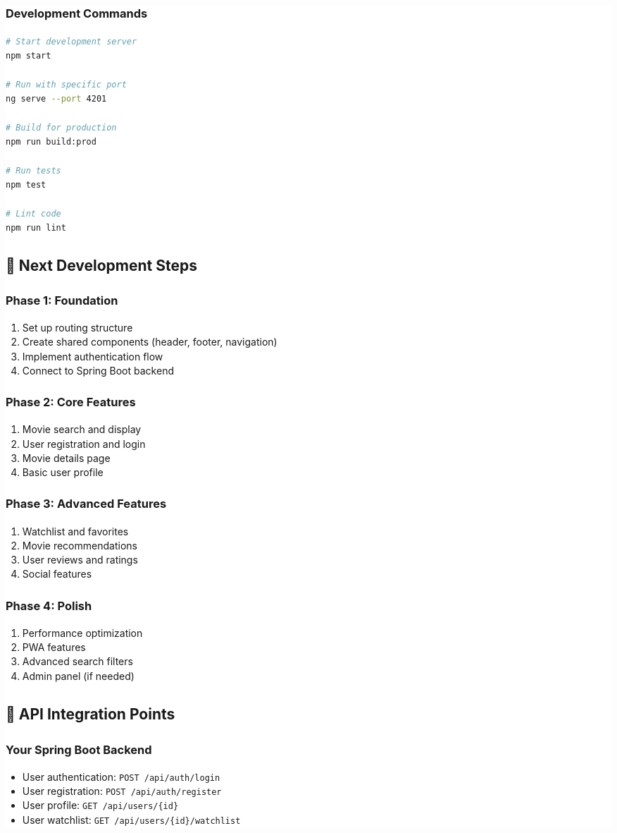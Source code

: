 ### **Development Commands**
```bash
# Start development server
npm start

# Run with specific port
ng serve --port 4201

# Build for production
npm run build:prod

# Run tests
npm test

# Lint code
npm run lint
```

## 🚀 **Next Development Steps**

### **Phase 1: Foundation**
1. Set up routing structure
2. Create shared components (header, footer, navigation)
3. Implement authentication flow
4. Connect to Spring Boot backend

### **Phase 2: Core Features**
1. Movie search and display
2. User registration and login
3. Movie details page
4. Basic user profile

### **Phase 3: Advanced Features**
1. Watchlist and favorites
2. Movie recommendations
3. User reviews and ratings
4. Social features

### **Phase 4: Polish**
1. Performance optimization
2. PWA features
3. Advanced search filters
4. Admin panel (if needed)

## 🔗 **API Integration Points**

### **Your Spring Boot Backend**
- User authentication: `POST /api/auth/login`
- User registration: `POST /api/auth/register`
- User profile: `GET /api/users/{id}`
- User watchlist: `GET /api/users/{id}/watchlist`
